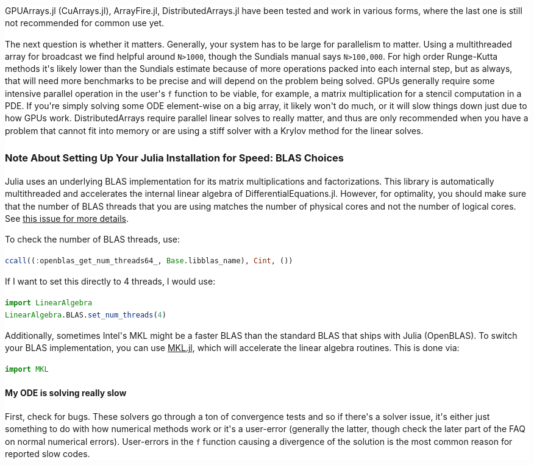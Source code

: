 GPUArrays.jl (CuArrays.jl), ArrayFire.jl, DistributedArrays.jl have been tested and work in
various forms, where the last one is still not recommended for common use
yet.

The next question is whether it matters. Generally, your system has to be large
for parallelism to matter. Using a multithreaded array for broadcast we find
helpful around `N>1000`, though the Sundials manual says `N>100,000`. For high
order Runge-Kutta methods it's likely lower than the Sundials estimate because
of more operations packed into each internal step, but as always, that will need
more benchmarks to be precise and will depend on the problem being solved. GPUs
generally require some intensive parallel operation in the user's `f` function
to be viable, for example, a matrix multiplication for a stencil computation
in a PDE. If you're simply solving some ODE element-wise on a big array, it likely
won't do much, or it will slow things down just due to how GPUs work.
DistributedArrays require parallel linear solves to really matter, and thus are
only recommended when you have a problem that cannot fit into memory or are using
a stiff solver with a Krylov method for the linear solves.

### Note About Setting Up Your Julia Installation for Speed: BLAS Choices

Julia uses an underlying BLAS implementation for its matrix multiplications
and factorizations. This library is automatically multithreaded and accelerates
the internal linear algebra of DifferentialEquations.jl. However, for optimality,
you should make sure that the number of BLAS threads that you are using matches
the number of physical cores and not the number of logical cores. See
[this issue for more details](https://github.com/JuliaLang/julia/issues/33409).

To check the number of BLAS threads, use:

```julia
ccall((:openblas_get_num_threads64_, Base.libblas_name), Cint, ())
```

If I want to set this directly to 4 threads, I would use:

```julia
import LinearAlgebra
LinearAlgebra.BLAS.set_num_threads(4)
```

Additionally, sometimes Intel's MKL might be a faster BLAS than the standard
BLAS that ships with Julia (OpenBLAS). To switch your BLAS implementation, you
can use [MKL.jl](https://github.com/JuliaLinearAlgebra/MKL.jl), which will accelerate
the linear algebra routines. This is done via:

```julia
import MKL
```

#### My ODE is solving really slow

First, check for bugs. These solvers go through a ton of convergence tests and
so if there's a solver issue, it's either just something to do with how numerical
methods work or it's a user-error (generally the latter, though check the later
part of the FAQ on normal numerical errors). User-errors in the `f` function
causing a divergence of the solution is the most common reason for reported
slow codes.
